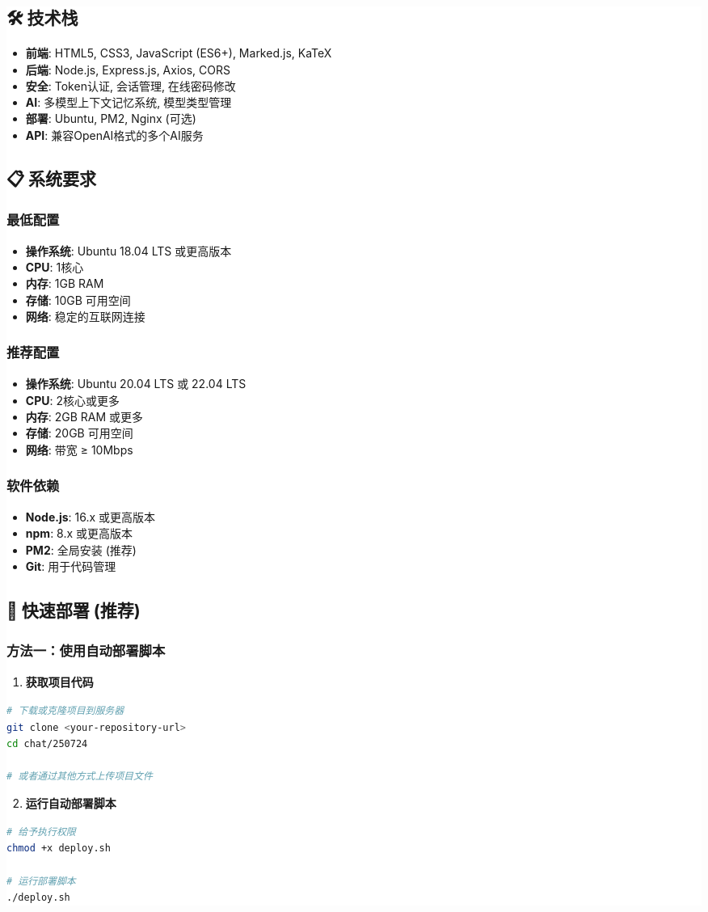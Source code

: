 ## 🛠️ 技术栈

- **前端**: HTML5, CSS3, JavaScript (ES6+), Marked.js, KaTeX
- **后端**: Node.js, Express.js, Axios, CORS
- **安全**: Token认证, 会话管理, 在线密码修改
- **AI**: 多模型上下文记忆系统, 模型类型管理
- **部署**: Ubuntu, PM2, Nginx (可选)
- **API**: 兼容OpenAI格式的多个AI服务

## 📋 系统要求

### 最低配置
- **操作系统**: Ubuntu 18.04 LTS 或更高版本
- **CPU**: 1核心
- **内存**: 1GB RAM
- **存储**: 10GB 可用空间
- **网络**: 稳定的互联网连接

### 推荐配置
- **操作系统**: Ubuntu 20.04 LTS 或 22.04 LTS
- **CPU**: 2核心或更多
- **内存**: 2GB RAM 或更多
- **存储**: 20GB 可用空间
- **网络**: 带宽 ≥ 10Mbps

### 软件依赖
- **Node.js**: 16.x 或更高版本
- **npm**: 8.x 或更高版本
- **PM2**: 全局安装 (推荐)
- **Git**: 用于代码管理

## 🚀 快速部署 (推荐)

### 方法一：使用自动部署脚本

1. **获取项目代码**
```bash
# 下载或克隆项目到服务器
git clone <your-repository-url>
cd chat/250724

# 或者通过其他方式上传项目文件
```

2. **运行自动部署脚本**
```bash
# 给予执行权限
chmod +x deploy.sh

# 运行部署脚本
./deploy.sh
```
